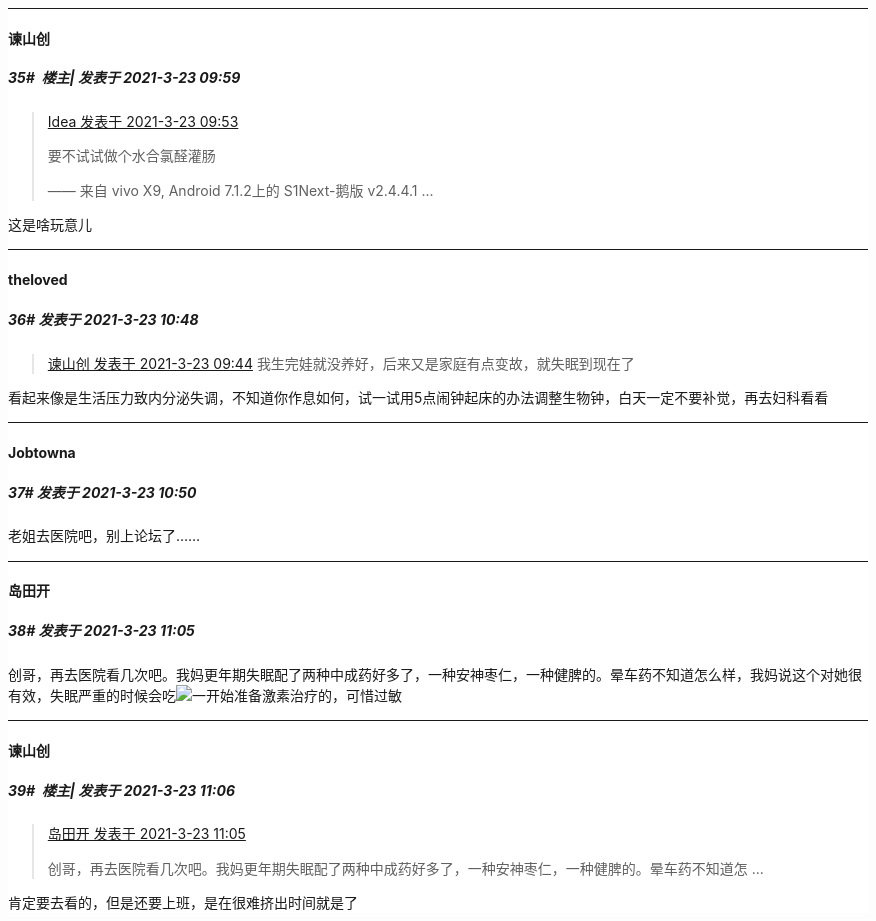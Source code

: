 
-----

####  谏山创  
##### 35#         楼主| 发表于 2021-3-23 09:59


<blockquote><a href="httphttps://bbs.saraba1st.com/2b/forum.php?mod=redirect&amp;goto=findpost&amp;pid=50706876&amp;ptid=1994535" target="_blank">Idea 发表于 2021-3-23 09:53</a>

要不试试做个水合氯醛灌肠


—— 来自 vivo X9, Android 7.1.2上的 S1Next-鹅版 v2.4.4.1 ...</blockquote>
这是啥玩意儿


-----

####  theloved  
##### 36#       发表于 2021-3-23 10:48


<blockquote><a href="httphttps://bbs.saraba1st.com/2b/forum.php?mod=redirect&amp;goto=findpost&amp;pid=50706799&amp;ptid=1994535" target="_blank">谏山创 发表于 2021-3-23 09:44</a>
我生完娃就没养好，后来又是家庭有点变故，就失眠到现在了</blockquote>
看起来像是生活压力致内分泌失调，不知道你作息如何，试一试用5点闹钟起床的办法调整生物钟，白天一定不要补觉，再去妇科看看


-----

####  Jobtowna  
##### 37#       发表于 2021-3-23 10:50


老姐去医院吧，别上论坛了……


-----

####  岛田开  
##### 38#       发表于 2021-3-23 11:05


创哥，再去医院看几次吧。我妈更年期失眠配了两种中成药好多了，一种安神枣仁，一种健脾的。晕车药不知道怎么样，我妈说这个对她很有效，失眠严重的时候会吃<img src="https://static.saraba1st.com/image/smiley/face2017/009.gif" referrerpolicy="no-referrer">一开始准备激素治疗的，可惜过敏


-----

####  谏山创  
##### 39#         楼主| 发表于 2021-3-23 11:06


<blockquote><a href="httphttps://bbs.saraba1st.com/2b/forum.php?mod=redirect&amp;goto=findpost&amp;pid=50707638&amp;ptid=1994535" target="_blank">岛田开 发表于 2021-3-23 11:05</a>

创哥，再去医院看几次吧。我妈更年期失眠配了两种中成药好多了，一种安神枣仁，一种健脾的。晕车药不知道怎 ...</blockquote>
肯定要去看的，但是还要上班，是在很难挤出时间就是了

